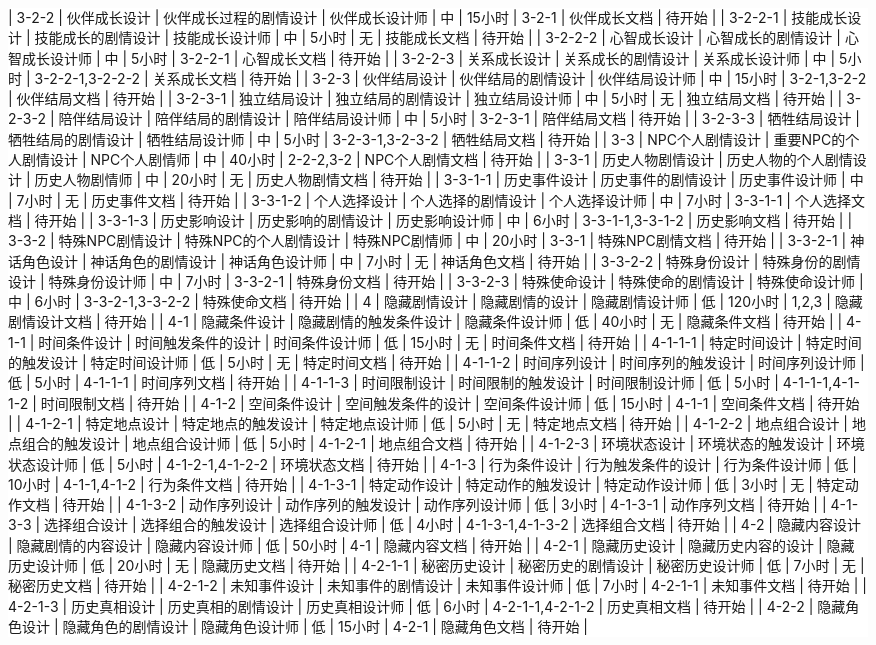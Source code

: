 | 3-2-2 | 伙伴成长设计 | 伙伴成长过程的剧情设计 | 伙伴成长设计师 | 中 | 15小时 | 3-2-1 | 伙伴成长文档 | 待开始 |
| 3-2-2-1 | 技能成长设计 | 技能成长的剧情设计 | 技能成长设计师 | 中 | 5小时 | 无 | 技能成长文档 | 待开始 |
| 3-2-2-2 | 心智成长设计 | 心智成长的剧情设计 | 心智成长设计师 | 中 | 5小时 | 3-2-2-1 | 心智成长文档 | 待开始 |
| 3-2-2-3 | 关系成长设计 | 关系成长的剧情设计 | 关系成长设计师 | 中 | 5小时 | 3-2-2-1,3-2-2-2 | 关系成长文档 | 待开始 |
| 3-2-3 | 伙伴结局设计 | 伙伴结局的剧情设计 | 伙伴结局设计师 | 中 | 15小时 | 3-2-1,3-2-2 | 伙伴结局文档 | 待开始 |
| 3-2-3-1 | 独立结局设计 | 独立结局的剧情设计 | 独立结局设计师 | 中 | 5小时 | 无 | 独立结局文档 | 待开始 |
| 3-2-3-2 | 陪伴结局设计 | 陪伴结局的剧情设计 | 陪伴结局设计师 | 中 | 5小时 | 3-2-3-1 | 陪伴结局文档 | 待开始 |
| 3-2-3-3 | 牺牲结局设计 | 牺牲结局的剧情设计 | 牺牲结局设计师 | 中 | 5小时 | 3-2-3-1,3-2-3-2 | 牺牲结局文档 | 待开始 |
| 3-3 | NPC个人剧情设计 | 重要NPC的个人剧情设计 | NPC个人剧情师 | 中 | 40小时 | 2-2-2,3-2 | NPC个人剧情文档 | 待开始 |
| 3-3-1 | 历史人物剧情设计 | 历史人物的个人剧情设计 | 历史人物剧情师 | 中 | 20小时 | 无 | 历史人物剧情文档 | 待开始 |
| 3-3-1-1 | 历史事件设计 | 历史事件的剧情设计 | 历史事件设计师 | 中 | 7小时 | 无 | 历史事件文档 | 待开始 |
| 3-3-1-2 | 个人选择设计 | 个人选择的剧情设计 | 个人选择设计师 | 中 | 7小时 | 3-3-1-1 | 个人选择文档 | 待开始 |
| 3-3-1-3 | 历史影响设计 | 历史影响的剧情设计 | 历史影响设计师 | 中 | 6小时 | 3-3-1-1,3-3-1-2 | 历史影响文档 | 待开始 |
| 3-3-2 | 特殊NPC剧情设计 | 特殊NPC的个人剧情设计 | 特殊NPC剧情师 | 中 | 20小时 | 3-3-1 | 特殊NPC剧情文档 | 待开始 |
| 3-3-2-1 | 神话角色设计 | 神话角色的剧情设计 | 神话角色设计师 | 中 | 7小时 | 无 | 神话角色文档 | 待开始 |
| 3-3-2-2 | 特殊身份设计 | 特殊身份的剧情设计 | 特殊身份设计师 | 中 | 7小时 | 3-3-2-1 | 特殊身份文档 | 待开始 |
| 3-3-2-3 | 特殊使命设计 | 特殊使命的剧情设计 | 特殊使命设计师 | 中 | 6小时 | 3-3-2-1,3-3-2-2 | 特殊使命文档 | 待开始 |
| 4 | 隐藏剧情设计 | 隐藏剧情的设计 | 隐藏剧情设计师 | 低 | 120小时 | 1,2,3 | 隐藏剧情设计文档 | 待开始 |
| 4-1 | 隐藏条件设计 | 隐藏剧情的触发条件设计 | 隐藏条件设计师 | 低 | 40小时 | 无 | 隐藏条件文档 | 待开始 |
| 4-1-1 | 时间条件设计 | 时间触发条件的设计 | 时间条件设计师 | 低 | 15小时 | 无 | 时间条件文档 | 待开始 |
| 4-1-1-1 | 特定时间设计 | 特定时间的触发设计 | 特定时间设计师 | 低 | 5小时 | 无 | 特定时间文档 | 待开始 |
| 4-1-1-2 | 时间序列设计 | 时间序列的触发设计 | 时间序列设计师 | 低 | 5小时 | 4-1-1-1 | 时间序列文档 | 待开始 |
| 4-1-1-3 | 时间限制设计 | 时间限制的触发设计 | 时间限制设计师 | 低 | 5小时 | 4-1-1-1,4-1-1-2 | 时间限制文档 | 待开始 |
| 4-1-2 | 空间条件设计 | 空间触发条件的设计 | 空间条件设计师 | 低 | 15小时 | 4-1-1 | 空间条件文档 | 待开始 |
| 4-1-2-1 | 特定地点设计 | 特定地点的触发设计 | 特定地点设计师 | 低 | 5小时 | 无 | 特定地点文档 | 待开始 |
| 4-1-2-2 | 地点组合设计 | 地点组合的触发设计 | 地点组合设计师 | 低 | 5小时 | 4-1-2-1 | 地点组合文档 | 待开始 |
| 4-1-2-3 | 环境状态设计 | 环境状态的触发设计 | 环境状态设计师 | 低 | 5小时 | 4-1-2-1,4-1-2-2 | 环境状态文档 | 待开始 |
| 4-1-3 | 行为条件设计 | 行为触发条件的设计 | 行为条件设计师 | 低 | 10小时 | 4-1-1,4-1-2 | 行为条件文档 | 待开始 |
| 4-1-3-1 | 特定动作设计 | 特定动作的触发设计 | 特定动作设计师 | 低 | 3小时 | 无 | 特定动作文档 | 待开始 |
| 4-1-3-2 | 动作序列设计 | 动作序列的触发设计 | 动作序列设计师 | 低 | 3小时 | 4-1-3-1 | 动作序列文档 | 待开始 |
| 4-1-3-3 | 选择组合设计 | 选择组合的触发设计 | 选择组合设计师 | 低 | 4小时 | 4-1-3-1,4-1-3-2 | 选择组合文档 | 待开始 |
| 4-2 | 隐藏内容设计 | 隐藏剧情的内容设计 | 隐藏内容设计师 | 低 | 50小时 | 4-1 | 隐藏内容文档 | 待开始 |
| 4-2-1 | 隐藏历史设计 | 隐藏历史内容的设计 | 隐藏历史设计师 | 低 | 20小时 | 无 | 隐藏历史文档 | 待开始 |
| 4-2-1-1 | 秘密历史设计 | 秘密历史的剧情设计 | 秘密历史设计师 | 低 | 7小时 | 无 | 秘密历史文档 | 待开始 |
| 4-2-1-2 | 未知事件设计 | 未知事件的剧情设计 | 未知事件设计师 | 低 | 7小时 | 4-2-1-1 | 未知事件文档 | 待开始 |
| 4-2-1-3 | 历史真相设计 | 历史真相的剧情设计 | 历史真相设计师 | 低 | 6小时 | 4-2-1-1,4-2-1-2 | 历史真相文档 | 待开始 |
| 4-2-2 | 隐藏角色设计 | 隐藏角色的剧情设计 | 隐藏角色设计师 | 低 | 15小时 | 4-2-1 | 隐藏角色文档 | 待开始 |